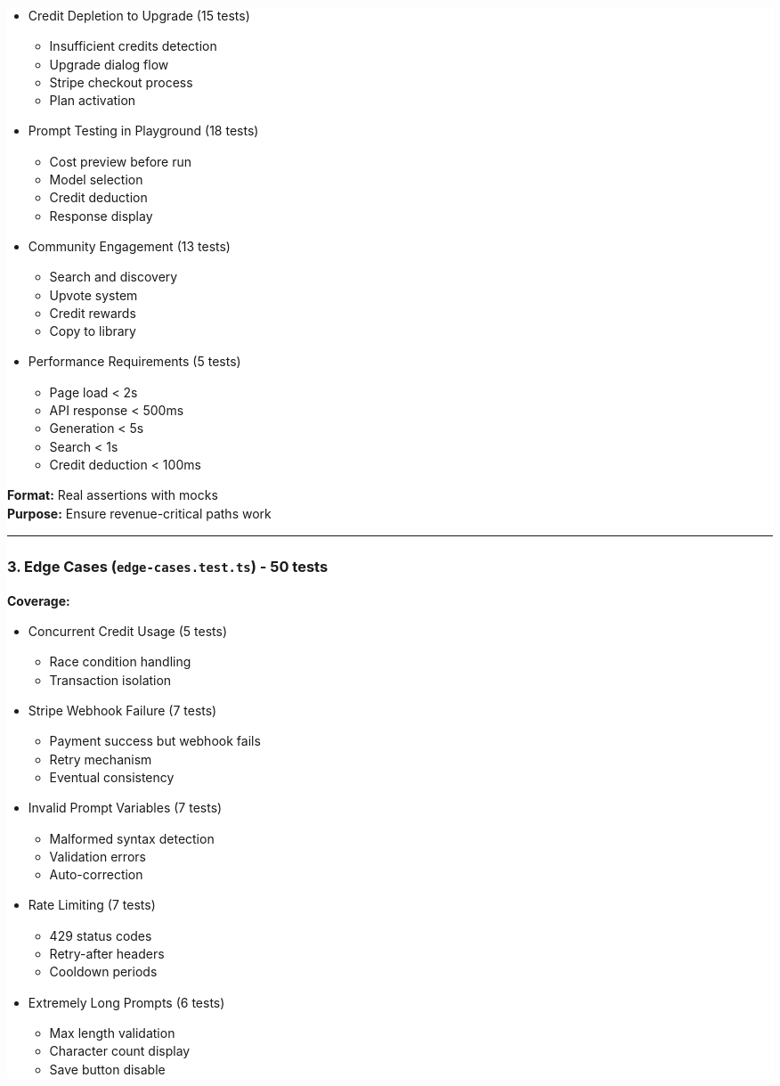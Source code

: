 - Credit Depletion to Upgrade (15 tests)
  - Insufficient credits detection
  - Upgrade dialog flow
  - Stripe checkout process
  - Plan activation

- Prompt Testing in Playground (18 tests)
  - Cost preview before run
  - Model selection
  - Credit deduction
  - Response display

- Community Engagement (13 tests)
  - Search and discovery
  - Upvote system
  - Credit rewards
  - Copy to library

- Performance Requirements (5 tests)
  - Page load < 2s
  - API response < 500ms
  - Generation < 5s
  - Search < 1s
  - Credit deduction < 100ms

**Format:** Real assertions with mocks  
**Purpose:** Ensure revenue-critical paths work

---

### 3. Edge Cases (`edge-cases.test.ts`) - 50 tests
**Coverage:**
- Concurrent Credit Usage (5 tests)
  - Race condition handling
  - Transaction isolation

- Stripe Webhook Failure (7 tests)
  - Payment success but webhook fails
  - Retry mechanism
  - Eventual consistency

- Invalid Prompt Variables (7 tests)
  - Malformed syntax detection
  - Validation errors
  - Auto-correction

- Rate Limiting (7 tests)
  - 429 status codes
  - Retry-after headers
  - Cooldown periods

- Extremely Long Prompts (6 tests)
  - Max length validation
  - Character count display
  - Save button disable

